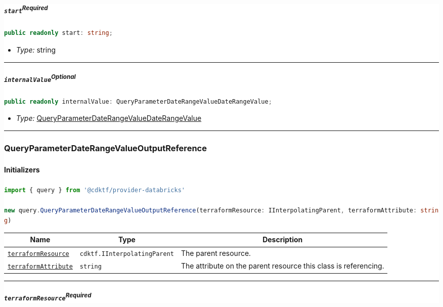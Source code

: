 ##### `start`<sup>Required</sup> <a name="start" id="@cdktf/provider-databricks.query.QueryParameterDateRangeValueDateRangeValueOutputReference.property.start"></a>

```typescript
public readonly start: string;
```

- *Type:* string

---

##### `internalValue`<sup>Optional</sup> <a name="internalValue" id="@cdktf/provider-databricks.query.QueryParameterDateRangeValueDateRangeValueOutputReference.property.internalValue"></a>

```typescript
public readonly internalValue: QueryParameterDateRangeValueDateRangeValue;
```

- *Type:* <a href="#@cdktf/provider-databricks.query.QueryParameterDateRangeValueDateRangeValue">QueryParameterDateRangeValueDateRangeValue</a>

---


### QueryParameterDateRangeValueOutputReference <a name="QueryParameterDateRangeValueOutputReference" id="@cdktf/provider-databricks.query.QueryParameterDateRangeValueOutputReference"></a>

#### Initializers <a name="Initializers" id="@cdktf/provider-databricks.query.QueryParameterDateRangeValueOutputReference.Initializer"></a>

```typescript
import { query } from '@cdktf/provider-databricks'

new query.QueryParameterDateRangeValueOutputReference(terraformResource: IInterpolatingParent, terraformAttribute: string)
```

| **Name** | **Type** | **Description** |
| --- | --- | --- |
| <code><a href="#@cdktf/provider-databricks.query.QueryParameterDateRangeValueOutputReference.Initializer.parameter.terraformResource">terraformResource</a></code> | <code>cdktf.IInterpolatingParent</code> | The parent resource. |
| <code><a href="#@cdktf/provider-databricks.query.QueryParameterDateRangeValueOutputReference.Initializer.parameter.terraformAttribute">terraformAttribute</a></code> | <code>string</code> | The attribute on the parent resource this class is referencing. |

---

##### `terraformResource`<sup>Required</sup> <a name="terraformResource" id="@cdktf/provider-databricks.query.QueryParameterDateRangeValueOutputReference.Initializer.parameter.terraformResource"></a>
